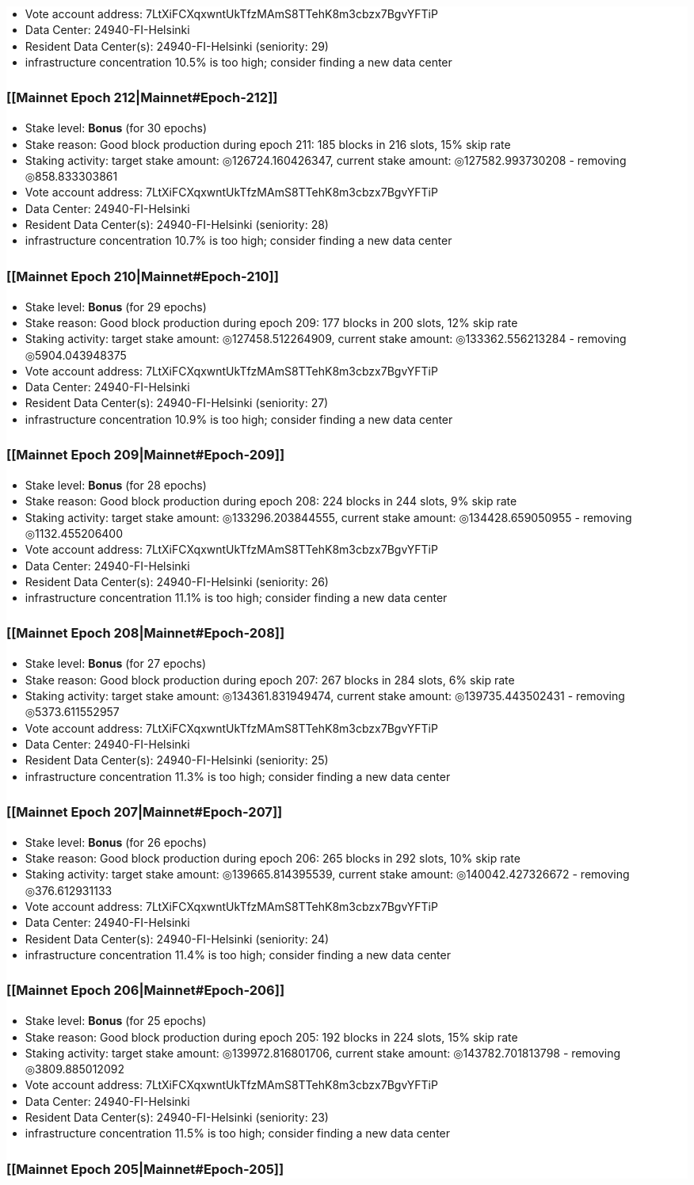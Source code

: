 * Vote account address: 7LtXiFCXqxwntUkTfzMAmS8TTehK8m3cbzx7BgvYFTiP
* Data Center: 24940-FI-Helsinki
* Resident Data Center(s): 24940-FI-Helsinki (seniority: 29)
* infrastructure concentration 10.5% is too high; consider finding a new data center
### [[Mainnet Epoch 212|Mainnet#Epoch-212]]
* Stake level: **Bonus** (for 30 epochs)
* Stake reason: Good block production during epoch 211: 185 blocks in 216 slots, 15% skip rate
* Staking activity: target stake amount: ◎126724.160426347, current stake amount: ◎127582.993730208 - removing ◎858.833303861
* Vote account address: 7LtXiFCXqxwntUkTfzMAmS8TTehK8m3cbzx7BgvYFTiP
* Data Center: 24940-FI-Helsinki
* Resident Data Center(s): 24940-FI-Helsinki (seniority: 28)
* infrastructure concentration 10.7% is too high; consider finding a new data center
### [[Mainnet Epoch 210|Mainnet#Epoch-210]]
* Stake level: **Bonus** (for 29 epochs)
* Stake reason: Good block production during epoch 209: 177 blocks in 200 slots, 12% skip rate
* Staking activity: target stake amount: ◎127458.512264909, current stake amount: ◎133362.556213284 - removing ◎5904.043948375
* Vote account address: 7LtXiFCXqxwntUkTfzMAmS8TTehK8m3cbzx7BgvYFTiP
* Data Center: 24940-FI-Helsinki
* Resident Data Center(s): 24940-FI-Helsinki (seniority: 27)
* infrastructure concentration 10.9% is too high; consider finding a new data center
### [[Mainnet Epoch 209|Mainnet#Epoch-209]]
* Stake level: **Bonus** (for 28 epochs)
* Stake reason: Good block production during epoch 208: 224 blocks in 244 slots, 9% skip rate
* Staking activity: target stake amount: ◎133296.203844555, current stake amount: ◎134428.659050955 - removing ◎1132.455206400
* Vote account address: 7LtXiFCXqxwntUkTfzMAmS8TTehK8m3cbzx7BgvYFTiP
* Data Center: 24940-FI-Helsinki
* Resident Data Center(s): 24940-FI-Helsinki (seniority: 26)
* infrastructure concentration 11.1% is too high; consider finding a new data center
### [[Mainnet Epoch 208|Mainnet#Epoch-208]]
* Stake level: **Bonus** (for 27 epochs)
* Stake reason: Good block production during epoch 207: 267 blocks in 284 slots, 6% skip rate
* Staking activity: target stake amount: ◎134361.831949474, current stake amount: ◎139735.443502431 - removing ◎5373.611552957
* Vote account address: 7LtXiFCXqxwntUkTfzMAmS8TTehK8m3cbzx7BgvYFTiP
* Data Center: 24940-FI-Helsinki
* Resident Data Center(s): 24940-FI-Helsinki (seniority: 25)
* infrastructure concentration 11.3% is too high; consider finding a new data center
### [[Mainnet Epoch 207|Mainnet#Epoch-207]]
* Stake level: **Bonus** (for 26 epochs)
* Stake reason: Good block production during epoch 206: 265 blocks in 292 slots, 10% skip rate
* Staking activity: target stake amount: ◎139665.814395539, current stake amount: ◎140042.427326672 - removing ◎376.612931133
* Vote account address: 7LtXiFCXqxwntUkTfzMAmS8TTehK8m3cbzx7BgvYFTiP
* Data Center: 24940-FI-Helsinki
* Resident Data Center(s): 24940-FI-Helsinki (seniority: 24)
* infrastructure concentration 11.4% is too high; consider finding a new data center
### [[Mainnet Epoch 206|Mainnet#Epoch-206]]
* Stake level: **Bonus** (for 25 epochs)
* Stake reason: Good block production during epoch 205: 192 blocks in 224 slots, 15% skip rate
* Staking activity: target stake amount: ◎139972.816801706, current stake amount: ◎143782.701813798 - removing ◎3809.885012092
* Vote account address: 7LtXiFCXqxwntUkTfzMAmS8TTehK8m3cbzx7BgvYFTiP
* Data Center: 24940-FI-Helsinki
* Resident Data Center(s): 24940-FI-Helsinki (seniority: 23)
* infrastructure concentration 11.5% is too high; consider finding a new data center
### [[Mainnet Epoch 205|Mainnet#Epoch-205]]